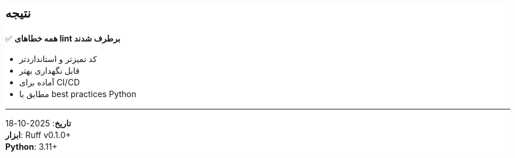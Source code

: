 
## نتیجه

✅ **همه خطاهای lint برطرف شدند**

- کد تمیزتر و استانداردتر
- قابل نگهداری بهتر
- آماده برای CI/CD
- مطابق با best practices Python

---

**تاریخ**: 2025-10-18  
**ابزار**: Ruff v0.1.0+  
**Python**: 3.11+
